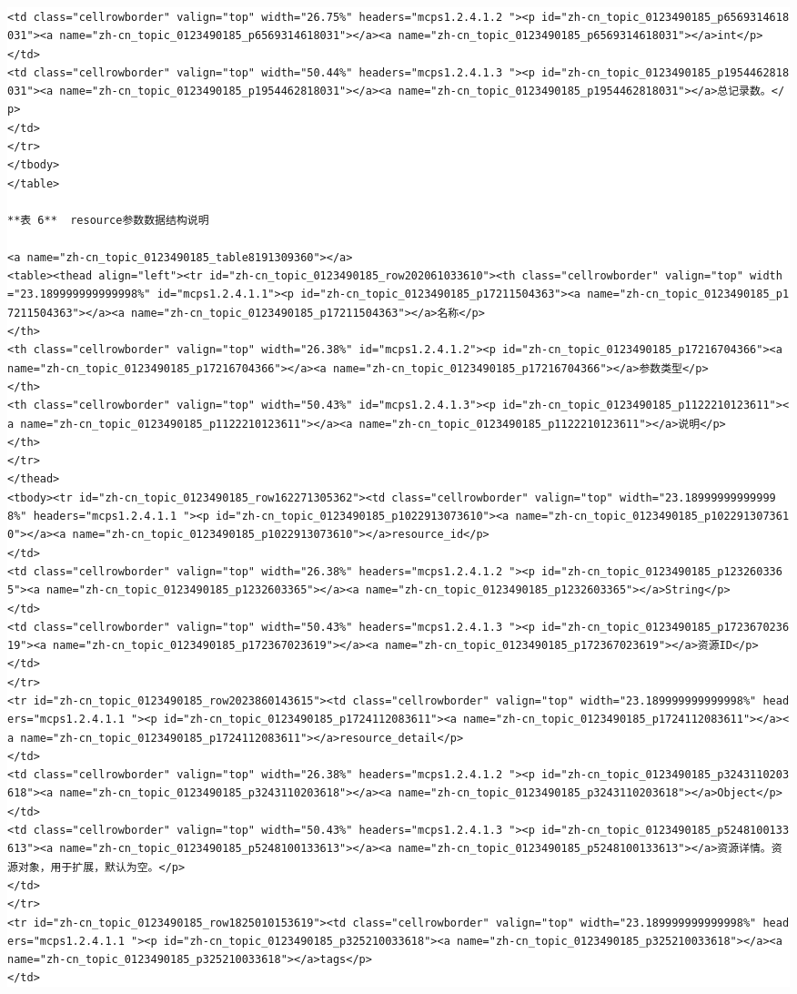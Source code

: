     <td class="cellrowborder" valign="top" width="26.75%" headers="mcps1.2.4.1.2 "><p id="zh-cn_topic_0123490185_p6569314618031"><a name="zh-cn_topic_0123490185_p6569314618031"></a><a name="zh-cn_topic_0123490185_p6569314618031"></a>int</p>
    </td>
    <td class="cellrowborder" valign="top" width="50.44%" headers="mcps1.2.4.1.3 "><p id="zh-cn_topic_0123490185_p1954462818031"><a name="zh-cn_topic_0123490185_p1954462818031"></a><a name="zh-cn_topic_0123490185_p1954462818031"></a>总记录数。</p>
    </td>
    </tr>
    </tbody>
    </table>

    **表 6**  resource参数数据结构说明

    <a name="zh-cn_topic_0123490185_table8191309360"></a>
    <table><thead align="left"><tr id="zh-cn_topic_0123490185_row202061033610"><th class="cellrowborder" valign="top" width="23.189999999999998%" id="mcps1.2.4.1.1"><p id="zh-cn_topic_0123490185_p17211504363"><a name="zh-cn_topic_0123490185_p17211504363"></a><a name="zh-cn_topic_0123490185_p17211504363"></a>名称</p>
    </th>
    <th class="cellrowborder" valign="top" width="26.38%" id="mcps1.2.4.1.2"><p id="zh-cn_topic_0123490185_p17216704366"><a name="zh-cn_topic_0123490185_p17216704366"></a><a name="zh-cn_topic_0123490185_p17216704366"></a>参数类型</p>
    </th>
    <th class="cellrowborder" valign="top" width="50.43%" id="mcps1.2.4.1.3"><p id="zh-cn_topic_0123490185_p1122210123611"><a name="zh-cn_topic_0123490185_p1122210123611"></a><a name="zh-cn_topic_0123490185_p1122210123611"></a>说明</p>
    </th>
    </tr>
    </thead>
    <tbody><tr id="zh-cn_topic_0123490185_row162271305362"><td class="cellrowborder" valign="top" width="23.189999999999998%" headers="mcps1.2.4.1.1 "><p id="zh-cn_topic_0123490185_p1022913073610"><a name="zh-cn_topic_0123490185_p1022913073610"></a><a name="zh-cn_topic_0123490185_p1022913073610"></a>resource_id</p>
    </td>
    <td class="cellrowborder" valign="top" width="26.38%" headers="mcps1.2.4.1.2 "><p id="zh-cn_topic_0123490185_p1232603365"><a name="zh-cn_topic_0123490185_p1232603365"></a><a name="zh-cn_topic_0123490185_p1232603365"></a>String</p>
    </td>
    <td class="cellrowborder" valign="top" width="50.43%" headers="mcps1.2.4.1.3 "><p id="zh-cn_topic_0123490185_p172367023619"><a name="zh-cn_topic_0123490185_p172367023619"></a><a name="zh-cn_topic_0123490185_p172367023619"></a>资源ID</p>
    </td>
    </tr>
    <tr id="zh-cn_topic_0123490185_row2023860143615"><td class="cellrowborder" valign="top" width="23.189999999999998%" headers="mcps1.2.4.1.1 "><p id="zh-cn_topic_0123490185_p1724112083611"><a name="zh-cn_topic_0123490185_p1724112083611"></a><a name="zh-cn_topic_0123490185_p1724112083611"></a>resource_detail</p>
    </td>
    <td class="cellrowborder" valign="top" width="26.38%" headers="mcps1.2.4.1.2 "><p id="zh-cn_topic_0123490185_p3243110203618"><a name="zh-cn_topic_0123490185_p3243110203618"></a><a name="zh-cn_topic_0123490185_p3243110203618"></a>Object</p>
    </td>
    <td class="cellrowborder" valign="top" width="50.43%" headers="mcps1.2.4.1.3 "><p id="zh-cn_topic_0123490185_p5248100133613"><a name="zh-cn_topic_0123490185_p5248100133613"></a><a name="zh-cn_topic_0123490185_p5248100133613"></a>资源详情。资源对象，用于扩展，默认为空。</p>
    </td>
    </tr>
    <tr id="zh-cn_topic_0123490185_row1825010153619"><td class="cellrowborder" valign="top" width="23.189999999999998%" headers="mcps1.2.4.1.1 "><p id="zh-cn_topic_0123490185_p325210033618"><a name="zh-cn_topic_0123490185_p325210033618"></a><a name="zh-cn_topic_0123490185_p325210033618"></a>tags</p>
    </td>